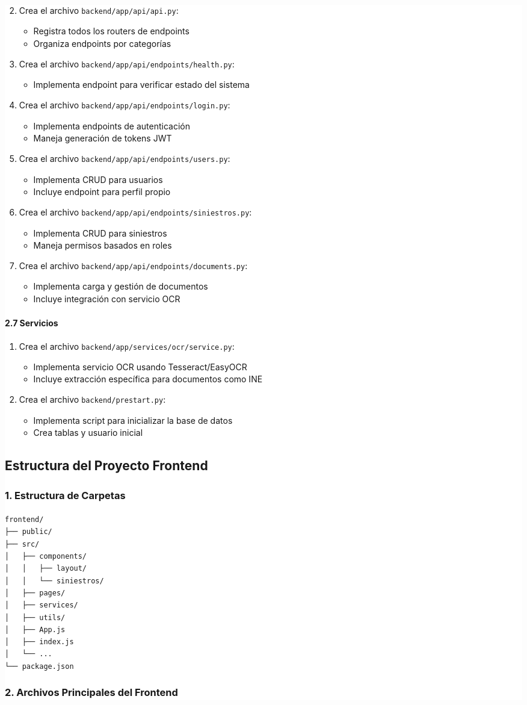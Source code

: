 2. Crea el archivo `backend/app/api/api.py`:
   - Registra todos los routers de endpoints
   - Organiza endpoints por categorías

3. Crea el archivo `backend/app/api/endpoints/health.py`:
   - Implementa endpoint para verificar estado del sistema

4. Crea el archivo `backend/app/api/endpoints/login.py`:
   - Implementa endpoints de autenticación
   - Maneja generación de tokens JWT

5. Crea el archivo `backend/app/api/endpoints/users.py`:
   - Implementa CRUD para usuarios
   - Incluye endpoint para perfil propio

6. Crea el archivo `backend/app/api/endpoints/siniestros.py`:
   - Implementa CRUD para siniestros
   - Maneja permisos basados en roles

7. Crea el archivo `backend/app/api/endpoints/documents.py`:
   - Implementa carga y gestión de documentos
   - Incluye integración con servicio OCR

#### 2.7 Servicios

1. Crea el archivo `backend/app/services/ocr/service.py`:
   - Implementa servicio OCR usando Tesseract/EasyOCR
   - Incluye extracción específica para documentos como INE

2. Crea el archivo `backend/prestart.py`:
   - Implementa script para inicializar la base de datos
   - Crea tablas y usuario inicial

## Estructura del Proyecto Frontend

### 1. Estructura de Carpetas
```
frontend/
├── public/
├── src/
│   ├── components/
│   │   ├── layout/
│   │   └── siniestros/
│   ├── pages/
│   ├── services/
│   ├── utils/
│   ├── App.js
│   ├── index.js
│   └── ...
└── package.json
```

### 2. Archivos Principales del Frontend
